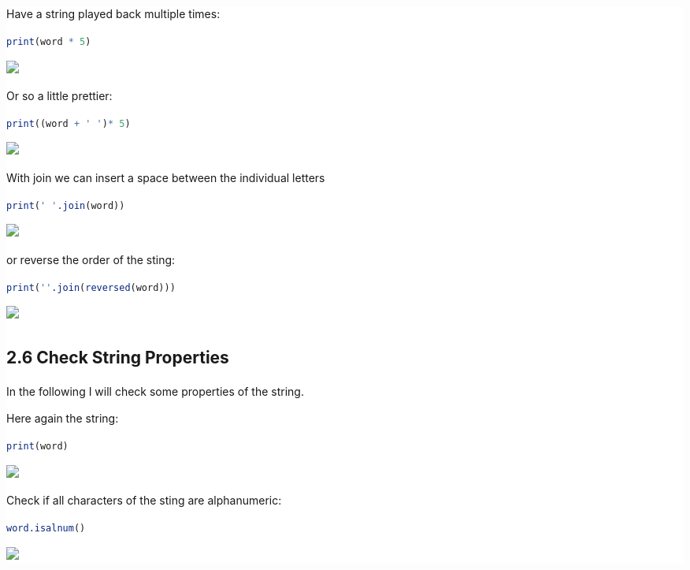 Have a string played back multiple times:


```r
print(word * 5)
```

![](/post/2021-05-18-nlp-text-manipulation_files/p122p19.png)

Or so a little prettier:


```r
print((word + ' ')* 5)
```

![](/post/2021-05-18-nlp-text-manipulation_files/p122p20.png)


With join we can insert a space between the individual letters


```r
print(' '.join(word))
```

![](/post/2021-05-18-nlp-text-manipulation_files/p122p21.png)

or reverse the order of the sting:


```r
print(''.join(reversed(word)))
```

![](/post/2021-05-18-nlp-text-manipulation_files/p122p22.png)


## 2.6 Check String Properties

In the following I will check some properties of the string.


Here again the string:


```r
print(word)
```

![](/post/2021-05-18-nlp-text-manipulation_files/p122p23.png)


Check if all characters of the sting are alphanumeric:


```r
word.isalnum()
```

![](/post/2021-05-18-nlp-text-manipulation_files/p122p24.png)
